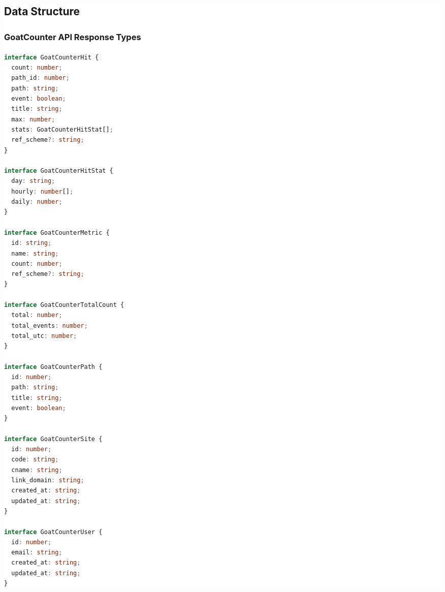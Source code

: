 ## Data Structure

### GoatCounter API Response Types

```typescript
interface GoatCounterHit {
  count: number;
  path_id: number;
  path: string;
  event: boolean;
  title: string;
  max: number;
  stats: GoatCounterHitStat[];
  ref_scheme?: string;
}

interface GoatCounterHitStat {
  day: string;
  hourly: number[];
  daily: number;
}

interface GoatCounterMetric {
  id: string;
  name: string;
  count: number;
  ref_scheme?: string;
}

interface GoatCounterTotalCount {
  total: number;
  total_events: number;
  total_utc: number;
}

interface GoatCounterPath {
  id: number;
  path: string;
  title: string;
  event: boolean;
}

interface GoatCounterSite {
  id: number;
  code: string;
  cname: string;
  link_domain: string;
  created_at: string;
  updated_at: string;
}

interface GoatCounterUser {
  id: number;
  email: string;
  created_at: string;
  updated_at: string;
}
```
